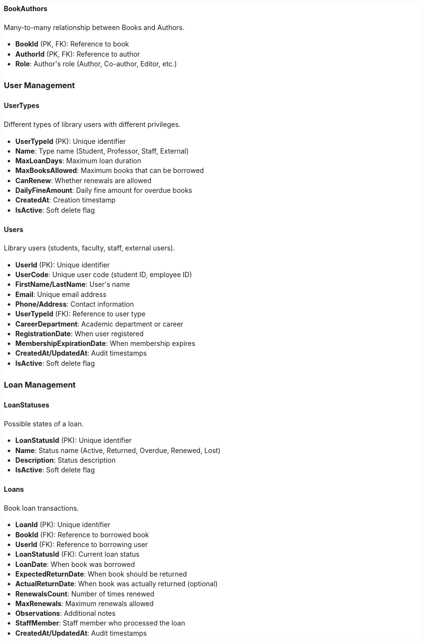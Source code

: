 #### BookAuthors
Many-to-many relationship between Books and Authors.
- **BookId** (PK, FK): Reference to book
- **AuthorId** (PK, FK): Reference to author
- **Role**: Author's role (Author, Co-author, Editor, etc.)

### User Management

#### UserTypes
Different types of library users with different privileges.
- **UserTypeId** (PK): Unique identifier
- **Name**: Type name (Student, Professor, Staff, External)
- **MaxLoanDays**: Maximum loan duration
- **MaxBooksAllowed**: Maximum books that can be borrowed
- **CanRenew**: Whether renewals are allowed
- **DailyFineAmount**: Daily fine amount for overdue books
- **CreatedAt**: Creation timestamp
- **IsActive**: Soft delete flag

#### Users
Library users (students, faculty, staff, external users).
- **UserId** (PK): Unique identifier
- **UserCode**: Unique user code (student ID, employee ID)
- **FirstName/LastName**: User's name
- **Email**: Unique email address
- **Phone/Address**: Contact information
- **UserTypeId** (FK): Reference to user type
- **CareerDepartment**: Academic department or career
- **RegistrationDate**: When user registered
- **MembershipExpirationDate**: When membership expires
- **CreatedAt/UpdatedAt**: Audit timestamps
- **IsActive**: Soft delete flag

### Loan Management

#### LoanStatuses
Possible states of a loan.
- **LoanStatusId** (PK): Unique identifier
- **Name**: Status name (Active, Returned, Overdue, Renewed, Lost)
- **Description**: Status description
- **IsActive**: Soft delete flag

#### Loans
Book loan transactions.
- **LoanId** (PK): Unique identifier
- **BookId** (FK): Reference to borrowed book
- **UserId** (FK): Reference to borrowing user
- **LoanStatusId** (FK): Current loan status
- **LoanDate**: When book was borrowed
- **ExpectedReturnDate**: When book should be returned
- **ActualReturnDate**: When book was actually returned (optional)
- **RenewalsCount**: Number of times renewed
- **MaxRenewals**: Maximum renewals allowed
- **Observations**: Additional notes
- **StaffMember**: Staff member who processed the loan
- **CreatedAt/UpdatedAt**: Audit timestamps
